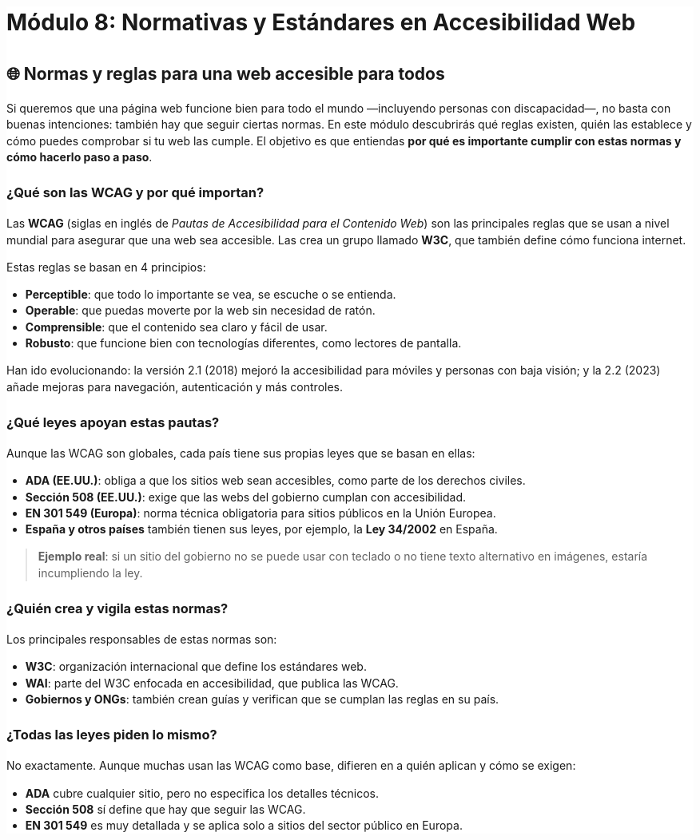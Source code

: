 # Módulo 8: Normativas y Estándares en Accesibilidad Web

## 🌐 Normas y reglas para una web accesible para todos

Si queremos que una página web funcione bien para todo el mundo —incluyendo personas con discapacidad—, no basta con buenas intenciones: también hay que seguir ciertas normas. En este módulo descubrirás qué reglas existen, quién las establece y cómo puedes comprobar si tu web las cumple. El objetivo es que entiendas **por qué es importante cumplir con estas normas y cómo hacerlo paso a paso**.

### ¿Qué son las WCAG y por qué importan?

Las **WCAG** (siglas en inglés de *Pautas de Accesibilidad para el Contenido Web*) son las principales reglas que se usan a nivel mundial para asegurar que una web sea accesible. Las crea un grupo llamado **W3C**, que también define cómo funciona internet.

Estas reglas se basan en 4 principios:

- **Perceptible**: que todo lo importante se vea, se escuche o se entienda.
- **Operable**: que puedas moverte por la web sin necesidad de ratón.
- **Comprensible**: que el contenido sea claro y fácil de usar.
- **Robusto**: que funcione bien con tecnologías diferentes, como lectores de pantalla.

Han ido evolucionando: la versión 2.1 (2018) mejoró la accesibilidad para móviles y personas con baja visión; y la 2.2 (2023) añade mejoras para navegación, autenticación y más controles.

### ¿Qué leyes apoyan estas pautas?

Aunque las WCAG son globales, cada país tiene sus propias leyes que se basan en ellas:

- **ADA (EE.UU.)**: obliga a que los sitios web sean accesibles, como parte de los derechos civiles.
- **Sección 508 (EE.UU.)**: exige que las webs del gobierno cumplan con accesibilidad.
- **EN 301 549 (Europa)**: norma técnica obligatoria para sitios públicos en la Unión Europea.
- **España y otros países** también tienen sus leyes, por ejemplo, la **Ley 34/2002** en España.

> **Ejemplo real**: si un sitio del gobierno no se puede usar con teclado o no tiene texto alternativo en imágenes, estaría incumpliendo la ley.
> 

### ¿Quién crea y vigila estas normas?

Los principales responsables de estas normas son:

- **W3C**: organización internacional que define los estándares web.
- **WAI**: parte del W3C enfocada en accesibilidad, que publica las WCAG.
- **Gobiernos y ONGs**: también crean guías y verifican que se cumplan las reglas en su país.

### ¿Todas las leyes piden lo mismo?

No exactamente. Aunque muchas usan las WCAG como base, difieren en a quién aplican y cómo se exigen:

- **ADA** cubre cualquier sitio, pero no especifica los detalles técnicos.
- **Sección 508** sí define que hay que seguir las WCAG.
- **EN 301 549** es muy detallada y se aplica solo a sitios del sector público en Europa.
